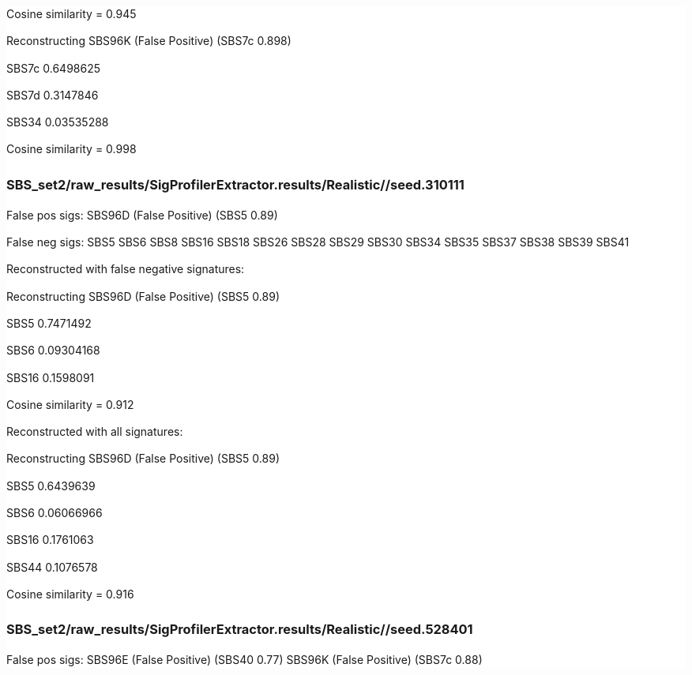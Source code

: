 Cosine similarity = 0.945




Reconstructing SBS96K (False Positive) (SBS7c 0.898)

SBS7c 0.6498625

SBS7d 0.3147846

SBS34 0.03535288

Cosine similarity = 0.998




### SBS_set2/raw_results/SigProfilerExtractor.results/Realistic//seed.310111

False pos sigs:
SBS96D (False Positive) (SBS5 0.89)

False neg sigs: SBS5 SBS6 SBS8 SBS16 SBS18 SBS26 SBS28 SBS29 SBS30 SBS34 SBS35 SBS37 SBS38 SBS39 SBS41


Reconstructed with false negative signatures:


Reconstructing SBS96D (False Positive) (SBS5 0.89)

SBS5 0.7471492

SBS6 0.09304168

SBS16 0.1598091

Cosine similarity = 0.912




Reconstructed with all signatures:


Reconstructing SBS96D (False Positive) (SBS5 0.89)

SBS5 0.6439639

SBS6 0.06066966

SBS16 0.1761063

SBS44 0.1076578

Cosine similarity = 0.916




### SBS_set2/raw_results/SigProfilerExtractor.results/Realistic//seed.528401

False pos sigs:
SBS96E (False Positive) (SBS40 0.77)
SBS96K (False Positive) (SBS7c 0.88)
